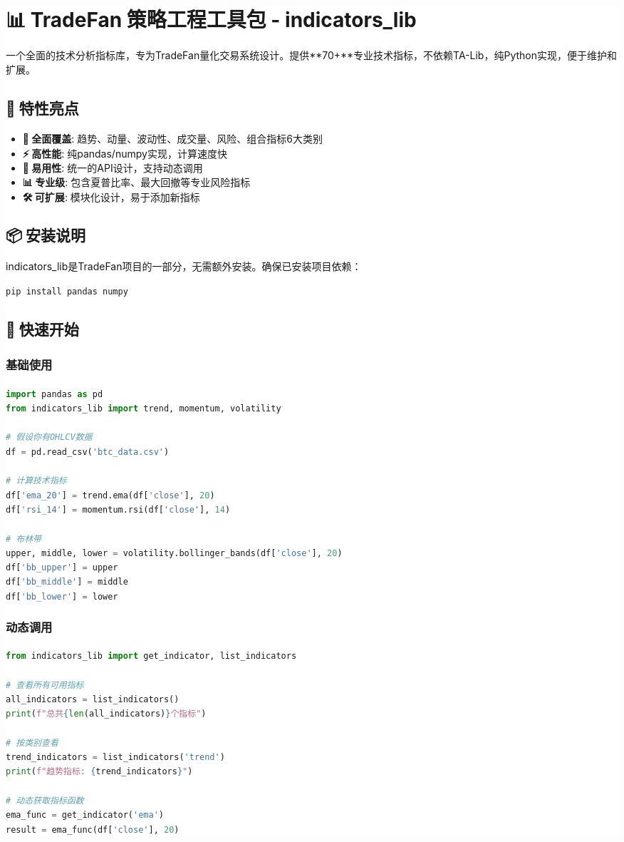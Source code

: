 # 📊 TradeFan 策略工程工具包 - indicators_lib

一个全面的技术分析指标库，专为TradeFan量化交易系统设计。提供**70+**专业技术指标，不依赖TA-Lib，纯Python实现，便于维护和扩展。

## 🚀 特性亮点

- **🎯 全面覆盖**: 趋势、动量、波动性、成交量、风险、组合指标6大类别
- **⚡ 高性能**: 纯pandas/numpy实现，计算速度快
- **🔧 易用性**: 统一的API设计，支持动态调用
- **📊 专业级**: 包含夏普比率、最大回撤等专业风险指标
- **🛠️ 可扩展**: 模块化设计，易于添加新指标

## 📦 安装说明

indicators_lib是TradeFan项目的一部分，无需额外安装。确保已安装项目依赖：

```bash
pip install pandas numpy
```

## 🎯 快速开始

### 基础使用

```python
import pandas as pd
from indicators_lib import trend, momentum, volatility

# 假设你有OHLCV数据
df = pd.read_csv('btc_data.csv')

# 计算技术指标
df['ema_20'] = trend.ema(df['close'], 20)
df['rsi_14'] = momentum.rsi(df['close'], 14)

# 布林带
upper, middle, lower = volatility.bollinger_bands(df['close'], 20)
df['bb_upper'] = upper
df['bb_middle'] = middle  
df['bb_lower'] = lower
```

### 动态调用

```python
from indicators_lib import get_indicator, list_indicators

# 查看所有可用指标
all_indicators = list_indicators()
print(f"总共{len(all_indicators)}个指标")

# 按类别查看
trend_indicators = list_indicators('trend')
print(f"趋势指标: {trend_indicators}")

# 动态获取指标函数
ema_func = get_indicator('ema')
result = ema_func(df['close'], 20)
```
